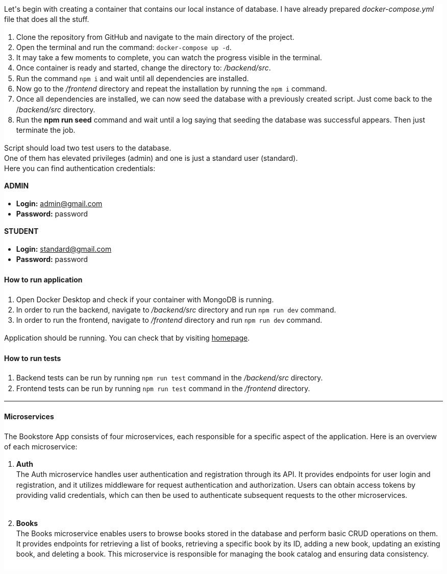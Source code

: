 Let's begin with creating a container that contains our local instance of database. I have already prepared _docker-compose.yml_ file that does all the stuff.

1. Clone the repository from GitHub and navigate to the main directory of the project.
2. Open the terminal and run the command:
   `docker-compose up -d`.
3. It may take a few moments to complete, you can watch the progress visible in the terminal.
4. Once container is ready and started, change the directory to: _/backend/src_.
5. Run the command `npm i` and wait until all dependencies are installed.
6. Now go to the _/frontend_ directory and repeat the installation by running the `npm i` command.
7. Once all dependencies are installed, we can now seed the database with a previously created script. Just come back to the /_backend/src_ directory.
8. Run the **npm run seed** command and wait until a log saying that seeding the database was successful appears. Then just terminate the job.

Script should load two test users to the database.<br>One of them has elevated privileges (admin) and one is just a standard user (standard).<br>
Here you can find authentication credentials:

**ADMIN**

- **Login:** admin@gmail.com
- **Password:** password

**STUDENT**

- **Login:** standard@gmail.com
- **Password:** password

#### How to run application

1. Open Docker Desktop and check if your container with MongoDB is running.
2. In order to run the backend, navigate to _/backend/src_ directory and run `npm run dev` command.
3. In order to run the frontend, navigate to _/frontend_ directory and run `npm run dev` command.

Application should be running. You can check that by visiting [homepage](http://localhost:5173/).

#### How to run tests

1. Backend tests can be run by running `npm run test` command in the _/backend/src_ directory.
2. Frontend tests can be run by running `npm run test` command in the _/frontend_ directory.

---

#### Microservices

The Bookstore App consists of four microservices, each responsible for a specific aspect of the application. Here is an overview of each microservice:

1. **Auth** <br/>
   The Auth microservice handles user authentication and registration through its API. It provides endpoints for user login and registration, and it utilizes middleware for request authentication and authorization. Users can obtain access tokens by providing valid credentials, which can then be used to authenticate subsequent requests to the other microservices. <br/><br/>

2. **Books** <br/>
   The Books microservice enables users to browse books stored in the database and perform basic CRUD operations on them. It provides endpoints for retrieving a list of books, retrieving a specific book by its ID, adding a new book, updating an existing book, and deleting a book. This microservice is responsible for managing the book catalog and ensuring data consistency. <br/><br/>

